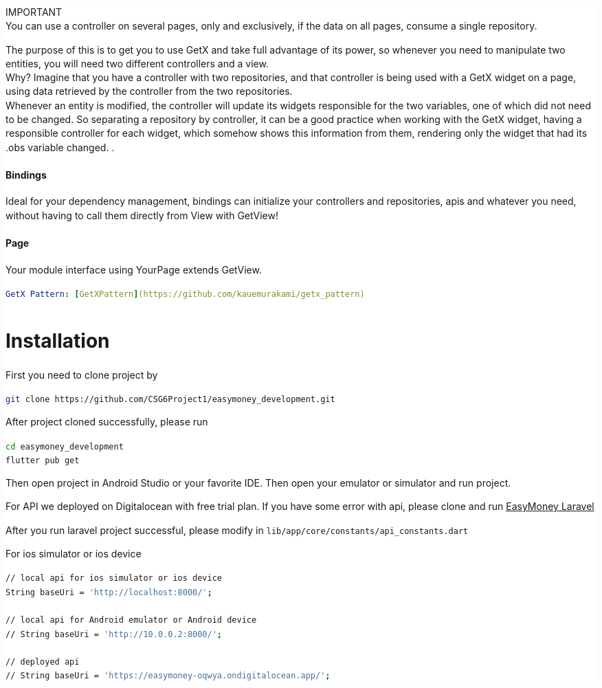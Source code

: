 IMPORTANT  
You can use a controller on several pages, only and exclusively, if the data on all pages, consume a single repository.

The purpose of this is to get you to use GetX and take full advantage of its power, so whenever you need to manipulate two entities, you will need two different controllers and a view.  
Why? Imagine that you have a controller with two repositories, and that controller is being used with a GetX widget on a page, using data retrieved by the controller from the two repositories.  
Whenever an entity is modified, the controller will update its widgets responsible for the two variables, one of which did not need to be changed. So separating a repository by controller, it can be a good practice when working with the GetX widget, having a responsible controller for each widget, which somehow shows this information from them, rendering only the widget that had its .obs variable changed. .

#### Bindings

Ideal for your dependency management, bindings can initialize your controllers and repositories, apis and whatever you need, without having to call them directly from View with GetView<YourController>!

#### Page

Your module interface using YourPage extends GetView<YourController>.

```yaml
GetX Pattern: [GetXPattern](https://github.com/kauemurakami/getx_pattern)
```
# Installation

First you need to clone project by

```bash
git clone https://github.com/CSG6Project1/easymoney_development.git
```

After project cloned successfully, please run

```bash
cd easymoney_development
flutter pub get
```
Then open project in Android Studio or your favorite IDE. Then open your emulator or simulator and run project.

For API we deployed on Digitalocean with free trial plan. If you have some error with api, please clone and run [EasyMoney Laravel](https://gitlab.com/ossas201/easy_money_laravel) 

After you run laravel project successful, please modify in `lib/app/core/constants/api_constants.dart`

For ios simulator or ios device
```bash
// local api for ios simulator or ios device
String baseUri = 'http://localhost:8000/';

// local api for Android emulator or Android device
// String baseUri = 'http://10.0.0.2:8000/';

// deployed api
// String baseUri = 'https://easymoney-oqwya.ondigitalocean.app/';
```
